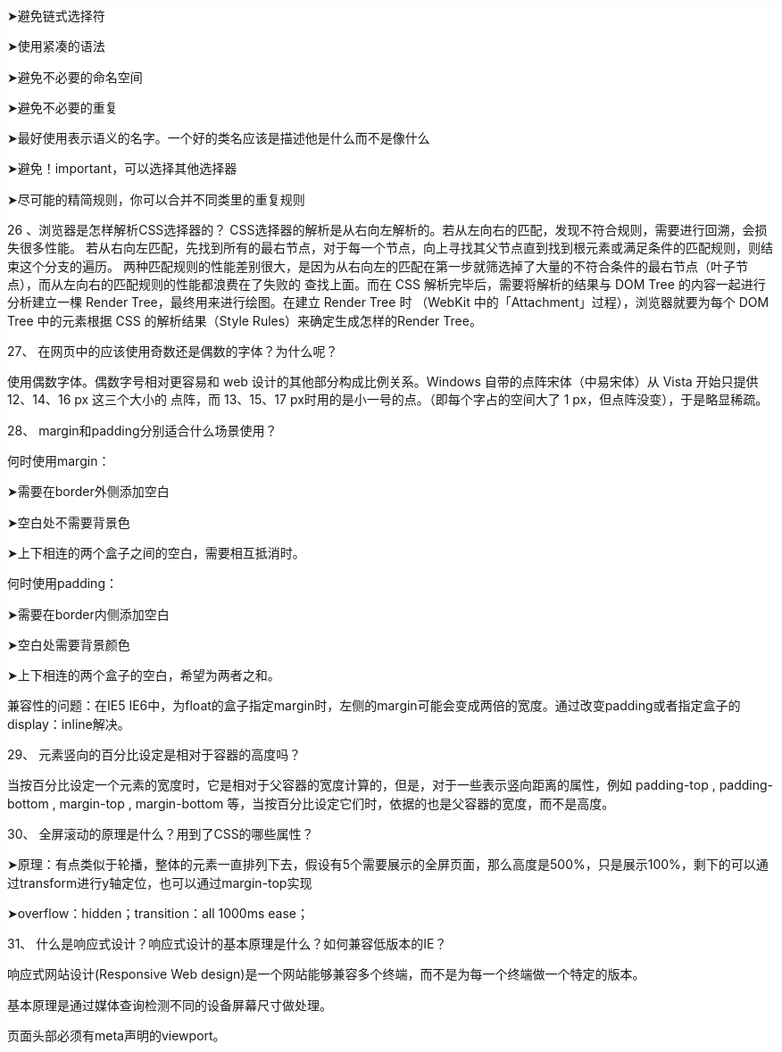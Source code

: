 ➤避免链式选择符

➤使用紧凑的语法

➤避免不必要的命名空间

➤避免不必要的重复

➤最好使用表示语义的名字。一个好的类名应该是描述他是什么而不是像什么

➤避免！important，可以选择其他选择器

➤尽可能的精简规则，你可以合并不同类里的重复规则

26 、浏览器是怎样解析CSS选择器的？
CSS选择器的解析是从右向左解析的。若从左向右的匹配，发现不符合规则，需要进行回溯，会损失很多性能。
若从右向左匹配，先找到所有的最右节点，对于每一个节点，向上寻找其父节点直到找到根元素或满足条件的匹配规则，则结束这个分支的遍历。
两种匹配规则的性能差别很大，是因为从右向左的匹配在第一步就筛选掉了大量的不符合条件的最右节点（叶子节点），而从左向右的匹配规则的性能都浪费在了失败的
查找上面。而在 CSS 解析完毕后，需要将解析的结果与 DOM Tree 的内容一起进行分析建立一棵 Render Tree，最终用来进行绘图。在建立 Render Tree 时
（WebKit 中的「Attachment」过程），浏览器就要为每个 DOM Tree 中的元素根据 CSS 的解析结果（Style Rules）来确定生成怎样的Render Tree。

27、 在网页中的应该使用奇数还是偶数的字体？为什么呢？

使用偶数字体。偶数字号相对更容易和 web 设计的其他部分构成比例关系。Windows 自带的点阵宋体（中易宋体）从 Vista 开始只提供 12、14、16 px 这三个大小的
点阵，而 13、15、17 px时用的是小一号的点。（即每个字占的空间大了 1 px，但点阵没变），于是略显稀疏。

28、 margin和padding分别适合什么场景使用？

何时使用margin：

➤需要在border外侧添加空白

➤空白处不需要背景色

➤上下相连的两个盒子之间的空白，需要相互抵消时。

何时使用padding：

➤需要在border内侧添加空白

➤空白处需要背景颜色

➤上下相连的两个盒子的空白，希望为两者之和。

兼容性的问题：在IE5 IE6中，为float的盒子指定margin时，左侧的margin可能会变成两倍的宽度。通过改变padding或者指定盒子的display：inline解决。

29、 元素竖向的百分比设定是相对于容器的高度吗？

当按百分比设定一个元素的宽度时，它是相对于父容器的宽度计算的，但是，对于一些表示竖向距离的属性，例如 padding-top , padding-bottom , margin-top ,
 margin-bottom 等，当按百分比设定它们时，依据的也是父容器的宽度，而不是高度。

30、 全屏滚动的原理是什么？用到了CSS的哪些属性？

➤原理：有点类似于轮播，整体的元素一直排列下去，假设有5个需要展示的全屏页面，那么高度是500%，只是展示100%，剩下的可以通过transform进行y轴定位，也可以通过margin-top实现

➤overflow：hidden；transition：all 1000ms ease；

31、 什么是响应式设计？响应式设计的基本原理是什么？如何兼容低版本的IE？

响应式网站设计(Responsive Web design)是一个网站能够兼容多个终端，而不是为每一个终端做一个特定的版本。

基本原理是通过媒体查询检测不同的设备屏幕尺寸做处理。

页面头部必须有meta声明的viewport。
